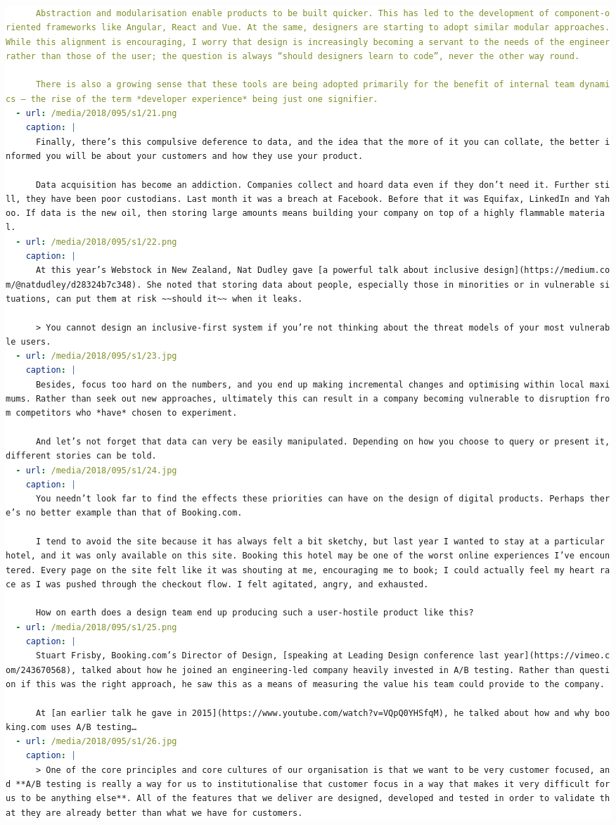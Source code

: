 ```yaml
      Abstraction and modularisation enable products to be built quicker. This has led to the development of component-oriented frameworks like Angular, React and Vue. At the same, designers are starting to adopt similar modular approaches. While this alignment is encouraging, I worry that design is increasingly becoming a servant to the needs of the engineer rather than those of the user; the question is always “should designers learn to code”, never the other way round.

      There is also a growing sense that these tools are being adopted primarily for the benefit of internal team dynamics – the rise of the term *developer experience* being just one signifier.
  - url: /media/2018/095/s1/21.png
    caption: |
      Finally, there’s this compulsive deference to data, and the idea that the more of it you can collate, the better informed you will be about your customers and how they use your product.

      Data acquisition has become an addiction. Companies collect and hoard data even if they don’t need it. Further still, they have been poor custodians. Last month it was a breach at Facebook. Before that it was Equifax, LinkedIn and Yahoo. If data is the new oil, then storing large amounts means building your company on top of a highly flammable material.
  - url: /media/2018/095/s1/22.png
    caption: |
      At this year’s Webstock in New Zealand, Nat Dudley gave [a powerful talk about inclusive design](https://medium.com/@natdudley/d28324b7c348). She noted that storing data about people, especially those in minorities or in vulnerable situations, can put them at risk ~~should it~~ when it leaks.

      > You cannot design an inclusive-first system if you’re not thinking about the threat models of your most vulnerable users.
  - url: /media/2018/095/s1/23.jpg
    caption: |
      Besides, focus too hard on the numbers, and you end up making incremental changes and optimising within local maximums. Rather than seek out new approaches, ultimately this can result in a company becoming vulnerable to disruption from competitors who *have* chosen to experiment.

      And let’s not forget that data can very be easily manipulated. Depending on how you choose to query or present it, different stories can be told.
  - url: /media/2018/095/s1/24.jpg
    caption: |
      You needn’t look far to find the effects these priorities can have on the design of digital products. Perhaps there’s no better example than that of Booking.com.

      I tend to avoid the site because it has always felt a bit sketchy, but last year I wanted to stay at a particular hotel, and it was only available on this site. Booking this hotel may be one of the worst online experiences I’ve encountered. Every page on the site felt like it was shouting at me, encouraging me to book; I could actually feel my heart race as I was pushed through the checkout flow. I felt agitated, angry, and exhausted.

      How on earth does a design team end up producing such a user-hostile product like this?
  - url: /media/2018/095/s1/25.png
    caption: |
      Stuart Frisby, Booking.com’s Director of Design, [speaking at Leading Design conference last year](https://vimeo.com/243670568), talked about how he joined an engineering-led company heavily invested in A/B testing. Rather than question if this was the right approach, he saw this as a means of measuring the value his team could provide to the company.

      At [an earlier talk he gave in 2015](https://www.youtube.com/watch?v=VQpQ0YHSfqM), he talked about how and why booking.com uses A/B testing…
  - url: /media/2018/095/s1/26.jpg
    caption: |
      > One of the core principles and core cultures of our organisation is that we want to be very customer focused, and **A/B testing is really a way for us to institutionalise that customer focus in a way that makes it very difficult for us to be anything else**. All of the features that we deliver are designed, developed and tested in order to validate that they are already better than what we have for customers.

```